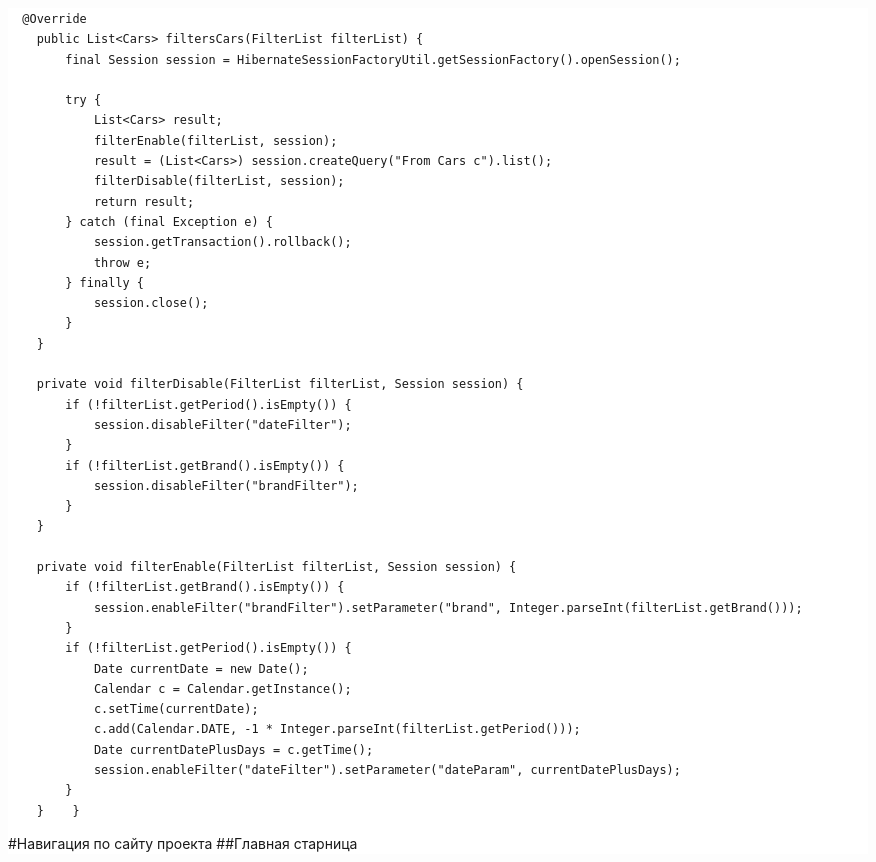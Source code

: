       @Override
        public List<Cars> filtersCars(FilterList filterList) {
            final Session session = HibernateSessionFactoryUtil.getSessionFactory().openSession();
    
            try {
                List<Cars> result;
                filterEnable(filterList, session);
                result = (List<Cars>) session.createQuery("From Cars c").list();
                filterDisable(filterList, session);
                return result;
            } catch (final Exception e) {
                session.getTransaction().rollback();
                throw e;
            } finally {
                session.close();
            }
        }
    
        private void filterDisable(FilterList filterList, Session session) {
            if (!filterList.getPeriod().isEmpty()) {
                session.disableFilter("dateFilter");
            }
            if (!filterList.getBrand().isEmpty()) {
                session.disableFilter("brandFilter");
            }
        }
    
        private void filterEnable(FilterList filterList, Session session) {
            if (!filterList.getBrand().isEmpty()) {
                session.enableFilter("brandFilter").setParameter("brand", Integer.parseInt(filterList.getBrand()));
            }
            if (!filterList.getPeriod().isEmpty()) {
                Date currentDate = new Date();
                Calendar c = Calendar.getInstance();
                c.setTime(currentDate);
                c.add(Calendar.DATE, -1 * Integer.parseInt(filterList.getPeriod()));
                Date currentDatePlusDays = c.getTime();
                session.enableFilter("dateFilter").setParameter("dateParam", currentDatePlusDays);
            }
        }    }
    

#Навигация по сайту проекта
##Главная старница